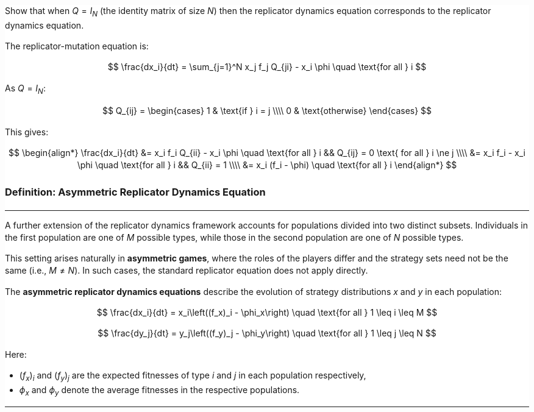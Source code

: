 Show that when $Q=I_N$ (the identity matrix of size $N$) then the replicator
dynamics equation corresponds to the replicator dynamics equation.

The replicator-mutation equation is:

$$
\frac{dx_i}{dt} = \sum_{j=1}^N x_j f_j Q_{ji} - x_i \phi \quad \text{for all } i
$$

As $Q = I_N$:

$$
Q_{ij} =
\begin{cases}
    1 & \text{if } i = j \\\\
    0 & \text{otherwise}
\end{cases}
$$

This gives:

$$
\begin{align*}
\frac{dx_i}{dt} &= x_i f_i Q_{ii} - x_i \phi \quad \text{for all } i && Q_{ij} = 0 \text{ for all } i \ne j \\\\
                &= x_i f_i - x_i \phi \quad \text{for all } i && Q_{ii} = 1 \\\\
                &= x_i (f_i - \phi) \quad \text{for all } i
\end{align*}
$$

### Definition: Asymmetric Replicator Dynamics Equation

---

A further extension of the replicator dynamics framework accounts for
populations divided into two distinct subsets. Individuals in the first
population are one of $M$ possible types, while those in the second
population are one of $N$ possible types.

This setting arises naturally in **asymmetric games**, where the roles of the
players differ and the strategy sets need not be the same (i.e., $M \ne N$). In
such cases, the standard replicator equation does not apply directly.

The **asymmetric replicator dynamics equations** describe the evolution of
strategy distributions $x$ and $y$ in each population:

$$
\frac{dx_i}{dt} = x_i\left((f_x)_i - \phi_x\right) \quad \text{for all } 1 \leq i \leq M
$$

$$
\frac{dy_j}{dt} = y_j\left((f_y)_j - \phi_y\right) \quad \text{for all } 1 \leq j \leq N
$$

Here:

- $(f_x)_i$ and $(f_y)_j$ are the expected fitnesses of type $i$ and $j$ in each
  population respectively,
- $\phi_x$ and $\phi_y$ denote the average fitnesses in the respective
  populations.

---